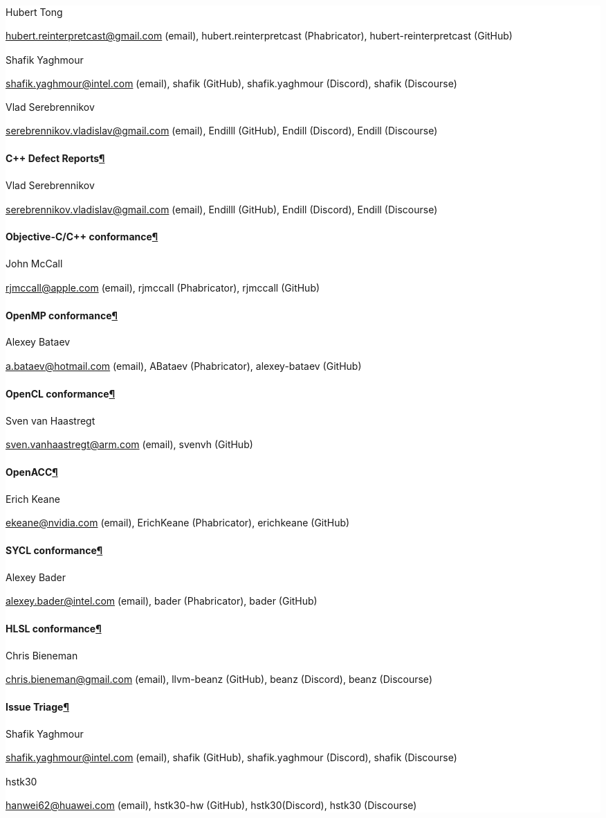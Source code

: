 Hubert Tong

hubert.reinterpretcast@gmail.com (email), hubert.reinterpretcast (Phabricator), hubert-reinterpretcast (GitHub)

Shafik Yaghmour

shafik.yaghmour@intel.com (email), shafik (GitHub), shafik.yaghmour (Discord), shafik (Discourse)

Vlad Serebrennikov

serebrennikov.vladislav@gmail.com (email), Endilll (GitHub), Endill (Discord), Endill (Discourse)

#### C++ Defect Reports[¶](#c-defect-reports "Link to this heading")

Vlad Serebrennikov

serebrennikov.vladislav@gmail.com (email), Endilll (GitHub), Endill (Discord), Endill (Discourse)

#### Objective-C/C++ conformance[¶](#objective-c-c-conformance "Link to this heading")

John McCall

rjmccall@apple.com (email), rjmccall (Phabricator), rjmccall (GitHub)

#### OpenMP conformance[¶](#openmp-conformance "Link to this heading")

Alexey Bataev

a.bataev@hotmail.com (email), ABataev (Phabricator), alexey-bataev (GitHub)

#### OpenCL conformance[¶](#opencl-conformance "Link to this heading")

Sven van Haastregt

sven.vanhaastregt@arm.com (email), svenvh (GitHub)

#### OpenACC[¶](#openacc "Link to this heading")

Erich Keane

ekeane@nvidia.com (email), ErichKeane (Phabricator), erichkeane (GitHub)

#### SYCL conformance[¶](#sycl-conformance "Link to this heading")

Alexey Bader

alexey.bader@intel.com (email), bader (Phabricator), bader (GitHub)

#### HLSL conformance[¶](#hlsl-conformance "Link to this heading")

Chris Bieneman

chris.bieneman@gmail.com (email), llvm-beanz (GitHub), beanz (Discord), beanz (Discourse)

#### Issue Triage[¶](#issue-triage "Link to this heading")

Shafik Yaghmour

shafik.yaghmour@intel.com (email), shafik (GitHub), shafik.yaghmour (Discord), shafik (Discourse)

hstk30

hanwei62@huawei.com (email), hstk30-hw (GitHub), hstk30(Discord), hstk30 (Discourse)